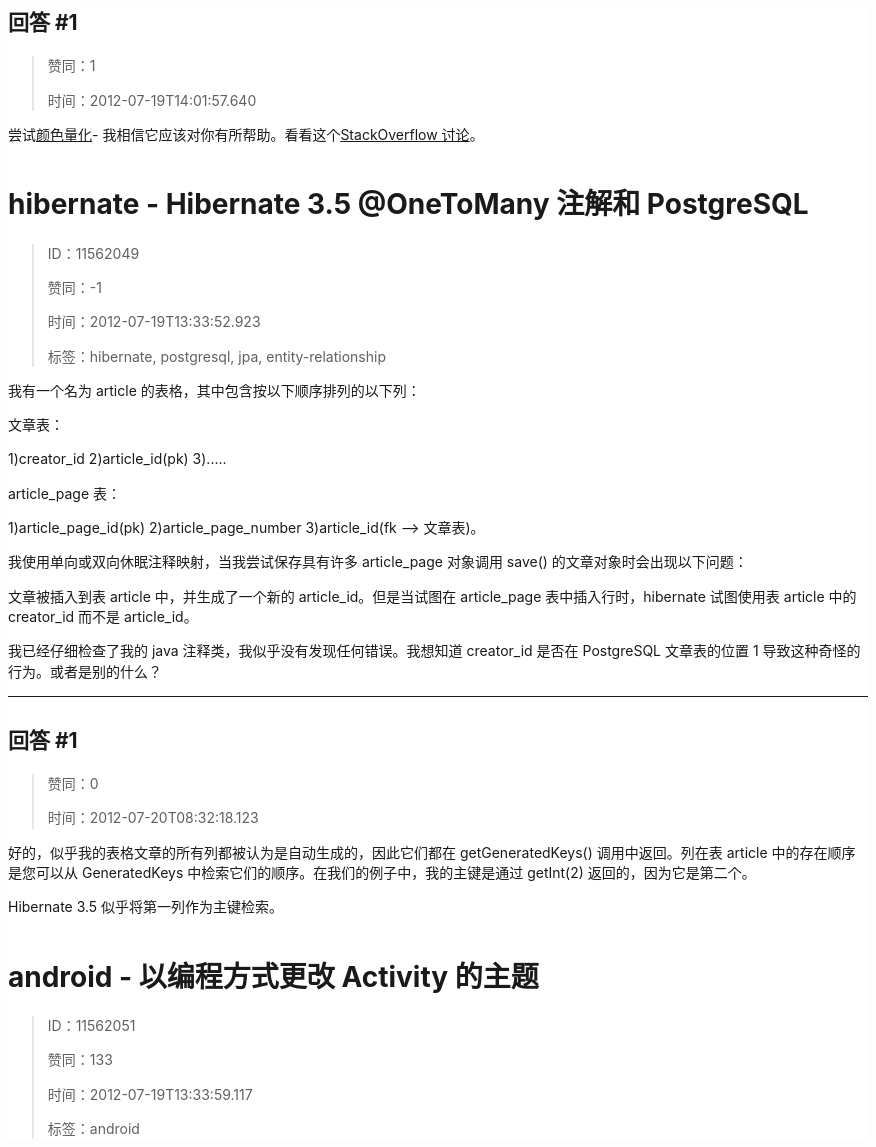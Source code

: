 ## 回答 #1

> 赞同：1
> 
> 时间：2012-07-19T14:01:57.640

尝试[颜色量化](http://en.wikipedia.org/wiki/Color_quantization)- 我相信它应该对你有所帮助。看看这个[StackOverflow 讨论](https://stackoverflow.com/questions/11411889/color-classification-with-k-means-in-opencv/)。

# hibernate - Hibernate 3.5 @OneToMany 注解和 PostgreSQL

> ID：11562049
> 
> 赞同：-1
> 
> 时间：2012-07-19T13:33:52.923
> 
> 标签：hibernate, postgresql, jpa, entity-relationship

我有一个名为 article 的表格，其中包含按以下顺序排列的以下列：

文章表：

1)creator_id 2)article_id(pk) 3).....

article_page 表：

1)article_page_id(pk) 2)article_page_number 3)article_id(fk --> 文章表)。

我使用单向或双向休眠注释映射，当我尝试保存具有许多 article_page 对象调用 save() 的文章对象时会出现以下问题：

文章被插入到表 article 中，并生成了一个新的 article_id。但是当试图在 article_page 表中插入行时，hibernate 试图使用表 article 中的 creator_id 而不是 article_id。

我已经仔细检查了我的 java 注释类，我似乎没有发现任何错误。我想知道 creator_id 是否在 PostgreSQL 文章表的位置 1 导致这种奇怪的行为。或者是别的什么？

* * *

## 回答 #1

> 赞同：0
> 
> 时间：2012-07-20T08:32:18.123

好的，似乎我的表格文章的所有列都被认为是自动生成的，因此它们都在 getGeneratedKeys() 调用中返回。列在表 article 中的存在顺序是您可以从 GeneratedKeys 中检索它们的顺序。在我们的例子中，我的主键是通过 getInt(2) 返回的，因为它是第二个。

Hibernate 3.5 似乎将第一列作为主键检索。

# android - 以编程方式更改 Activity 的主题

> ID：11562051
> 
> 赞同：133
> 
> 时间：2012-07-19T13:33:59.117
> 
> 标签：android
